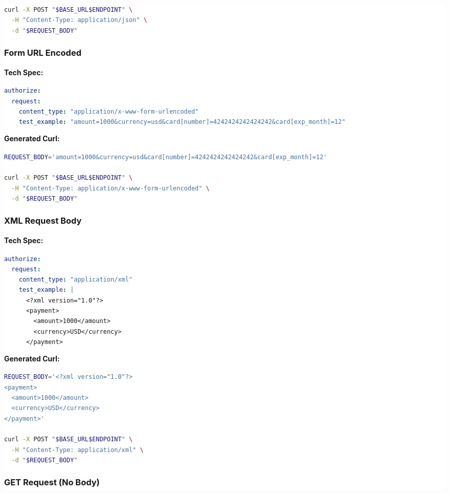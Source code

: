 ```bash
curl -X POST "$BASE_URL$ENDPOINT" \
  -H "Content-Type: application/json" \
  -d "$REQUEST_BODY"
```

### Form URL Encoded

**Tech Spec:**
```yaml
authorize:
  request:
    content_type: "application/x-www-form-urlencoded"
    test_example: "amount=1000&currency=usd&card[number]=4242424242424242&card[exp_month]=12"
```

**Generated Curl:**
```bash
REQUEST_BODY='amount=1000&currency=usd&card[number]=4242424242424242&card[exp_month]=12'

curl -X POST "$BASE_URL$ENDPOINT" \
  -H "Content-Type: application/x-www-form-urlencoded" \
  -d "$REQUEST_BODY"
```

### XML Request Body

**Tech Spec:**
```yaml
authorize:
  request:
    content_type: "application/xml"
    test_example: |
      <?xml version="1.0"?>
      <payment>
        <amount>1000</amount>
        <currency>USD</currency>
      </payment>
```

**Generated Curl:**
```bash
REQUEST_BODY='<?xml version="1.0"?>
<payment>
  <amount>1000</amount>
  <currency>USD</currency>
</payment>'

curl -X POST "$BASE_URL$ENDPOINT" \
  -H "Content-Type: application/xml" \
  -d "$REQUEST_BODY"
```

### GET Request (No Body)
